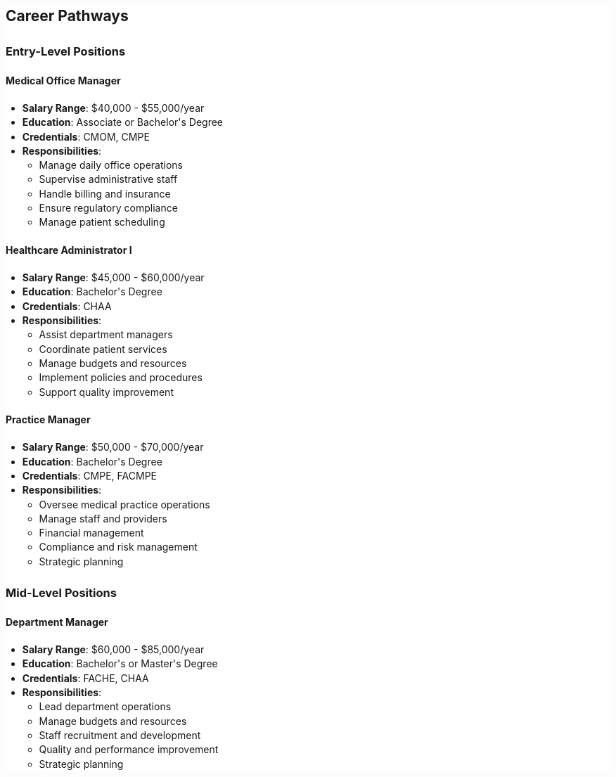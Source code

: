 
## Career Pathways

### Entry-Level Positions

#### **Medical Office Manager**
- **Salary Range**: $40,000 - $55,000/year
- **Education**: Associate or Bachelor's Degree
- **Credentials**: CMOM, CMPE
- **Responsibilities**:
  - Manage daily office operations
  - Supervise administrative staff
  - Handle billing and insurance
  - Ensure regulatory compliance
  - Manage patient scheduling

#### **Healthcare Administrator I**
- **Salary Range**: $45,000 - $60,000/year
- **Education**: Bachelor's Degree
- **Credentials**: CHAA
- **Responsibilities**:
  - Assist department managers
  - Coordinate patient services
  - Manage budgets and resources
  - Implement policies and procedures
  - Support quality improvement

#### **Practice Manager**
- **Salary Range**: $50,000 - $70,000/year
- **Education**: Bachelor's Degree
- **Credentials**: CMPE, FACMPE
- **Responsibilities**:
  - Oversee medical practice operations
  - Manage staff and providers
  - Financial management
  - Compliance and risk management
  - Strategic planning

### Mid-Level Positions

#### **Department Manager**
- **Salary Range**: $60,000 - $85,000/year
- **Education**: Bachelor's or Master's Degree
- **Credentials**: FACHE, CHAA
- **Responsibilities**:
  - Lead department operations
  - Manage budgets and resources
  - Staff recruitment and development
  - Quality and performance improvement
  - Strategic planning
